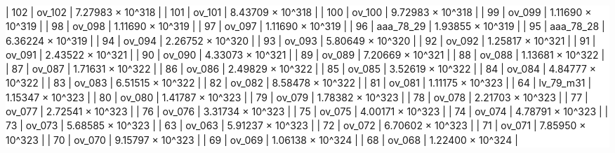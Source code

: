| 102 | ov_102 | 7.27983 × 10^318 |
| 101 | ov_101 | 8.43709 × 10^318 |
| 100 | ov_100 | 9.72983 × 10^318 |
| 99 | ov_099 | 1.11690 × 10^319 |
| 98 | ov_098 | 1.11690 × 10^319 |
| 97 | ov_097 | 1.11690 × 10^319 |
| 96 | aaa_78_29 | 1.93855 × 10^319 |
| 95 | aaa_78_28 | 6.36224 × 10^319 |
| 94 | ov_094 | 2.26752 × 10^320 |
| 93 | ov_093 | 5.80649 × 10^320 |
| 92 | ov_092 | 1.25817 × 10^321 |
| 91 | ov_091 | 2.43522 × 10^321 |
| 90 | ov_090 | 4.33073 × 10^321 |
| 89 | ov_089 | 7.20669 × 10^321 |
| 88 | ov_088 | 1.13681 × 10^322 |
| 87 | ov_087 | 1.71631 × 10^322 |
| 86 | ov_086 | 2.49829 × 10^322 |
| 85 | ov_085 | 3.52619 × 10^322 |
| 84 | ov_084 | 4.84777 × 10^322 |
| 83 | ov_083 | 6.51515 × 10^322 |
| 82 | ov_082 | 8.58478 × 10^322 |
| 81 | ov_081 | 1.11175 × 10^323 |
| 64 | lv_79_m31 | 1.15347 × 10^323 |
| 80 | ov_080 | 1.41787 × 10^323 |
| 79 | ov_079 | 1.78382 × 10^323 |
| 78 | ov_078 | 2.21703 × 10^323 |
| 77 | ov_077 | 2.72541 × 10^323 |
| 76 | ov_076 | 3.31734 × 10^323 |
| 75 | ov_075 | 4.00171 × 10^323 |
| 74 | ov_074 | 4.78791 × 10^323 |
| 73 | ov_073 | 5.68585 × 10^323 |
| 63 | ov_063 | 5.91237 × 10^323 |
| 72 | ov_072 | 6.70602 × 10^323 |
| 71 | ov_071 | 7.85950 × 10^323 |
| 70 | ov_070 | 9.15797 × 10^323 |
| 69 | ov_069 | 1.06138 × 10^324 |
| 68 | ov_068 | 1.22400 × 10^324 |